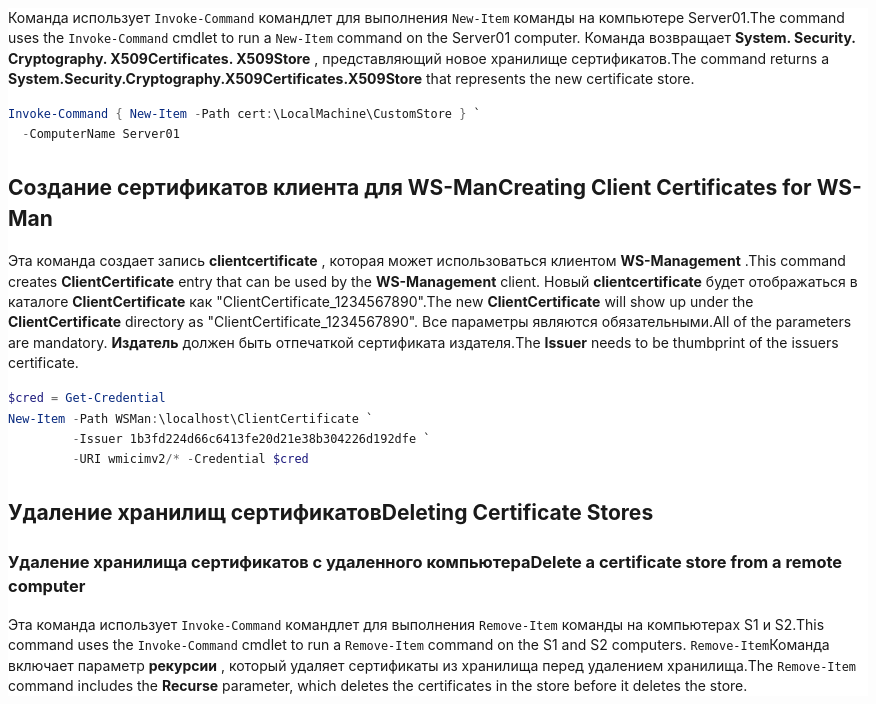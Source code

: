 <span data-ttu-id="e484e-220">Команда использует `Invoke-Command` командлет для выполнения `New-Item` команды на компьютере Server01.</span><span class="sxs-lookup"><span data-stu-id="e484e-220">The command uses the `Invoke-Command` cmdlet to run a `New-Item` command on the Server01 computer.</span></span> <span data-ttu-id="e484e-221">Команда возвращает **System. Security. Cryptography. X509Certificates. X509Store** , представляющий новое хранилище сертификатов.</span><span class="sxs-lookup"><span data-stu-id="e484e-221">The command returns a **System.Security.Cryptography.X509Certificates.X509Store** that represents the new certificate store.</span></span>

```powershell
Invoke-Command { New-Item -Path cert:\LocalMachine\CustomStore } `
  -ComputerName Server01
```

## <a name="creating-client-certificates-for-ws-man"></a><span data-ttu-id="e484e-222">Создание сертификатов клиента для WS-Man</span><span class="sxs-lookup"><span data-stu-id="e484e-222">Creating Client Certificates for WS-Man</span></span>

<span data-ttu-id="e484e-223">Эта команда создает запись **clientcertificate** , которая может использоваться клиентом **WS-Management** .</span><span class="sxs-lookup"><span data-stu-id="e484e-223">This command creates **ClientCertificate** entry that can be used by the **WS-Management** client.</span></span> <span data-ttu-id="e484e-224">Новый **clientcertificate** будет отображаться в каталоге **ClientCertificate** как "ClientCertificate_1234567890".</span><span class="sxs-lookup"><span data-stu-id="e484e-224">The new **ClientCertificate** will show up under the **ClientCertificate** directory as "ClientCertificate_1234567890".</span></span> <span data-ttu-id="e484e-225">Все параметры являются обязательными.</span><span class="sxs-lookup"><span data-stu-id="e484e-225">All of the parameters are mandatory.</span></span> <span data-ttu-id="e484e-226">**Издатель** должен быть отпечаткой сертификата издателя.</span><span class="sxs-lookup"><span data-stu-id="e484e-226">The **Issuer** needs to be thumbprint of the issuers certificate.</span></span>

```powershell
$cred = Get-Credential
New-Item -Path WSMan:\localhost\ClientCertificate `
         -Issuer 1b3fd224d66c6413fe20d21e38b304226d192dfe `
         -URI wmicimv2/* -Credential $cred
```

## <a name="deleting-certificate-stores"></a><span data-ttu-id="e484e-227">Удаление хранилищ сертификатов</span><span class="sxs-lookup"><span data-stu-id="e484e-227">Deleting Certificate Stores</span></span>

### <a name="delete-a-certificate-store-from-a-remote-computer"></a><span data-ttu-id="e484e-228">Удаление хранилища сертификатов с удаленного компьютера</span><span class="sxs-lookup"><span data-stu-id="e484e-228">Delete a certificate store from a remote computer</span></span>

<span data-ttu-id="e484e-229">Эта команда использует `Invoke-Command` командлет для выполнения `Remove-Item` команды на компьютерах S1 и S2.</span><span class="sxs-lookup"><span data-stu-id="e484e-229">This command uses the `Invoke-Command` cmdlet to run a `Remove-Item` command on the S1 and S2 computers.</span></span> <span data-ttu-id="e484e-230">`Remove-Item`Команда включает параметр **рекурсии** , который удаляет сертификаты из хранилища перед удалением хранилища.</span><span class="sxs-lookup"><span data-stu-id="e484e-230">The `Remove-Item` command includes the **Recurse** parameter, which deletes the certificates in the store before it deletes the store.</span></span>
